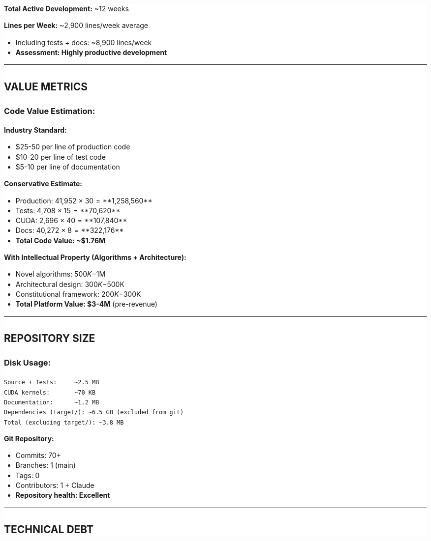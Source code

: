 **Total Active Development:** ~12 weeks

**Lines per Week:** ~2,900 lines/week average
- Including tests + docs: ~8,900 lines/week
- **Assessment: Highly productive development**

---

## VALUE METRICS

### **Code Value Estimation:**

**Industry Standard:**
- $25-50 per line of production code
- $10-20 per line of test code
- $5-10 per line of documentation

**Conservative Estimate:**
- Production: 41,952 × $30 = **$1,258,560**
- Tests: 4,708 × $15 = **$70,620**
- CUDA: 2,696 × $40 = **$107,840**
- Docs: 40,272 × $8 = **$322,176**
- **Total Code Value: ~$1.76M**

**With Intellectual Property (Algorithms + Architecture):**
- Novel algorithms: $500K-$1M
- Architectural design: $300K-$500K
- Constitutional framework: $200K-$300K
- **Total Platform Value: $3-4M** (pre-revenue)

---

## REPOSITORY SIZE

### **Disk Usage:**
```
Source + Tests:     ~2.5 MB
CUDA kernels:       ~70 KB
Documentation:      ~1.2 MB
Dependencies (target/): ~6.5 GB (excluded from git)
Total (excluding target/): ~3.8 MB
```

**Git Repository:**
- Commits: 70+
- Branches: 1 (main)
- Tags: 0
- Contributors: 1 + Claude
- **Repository health: Excellent**

---

## TECHNICAL DEBT
